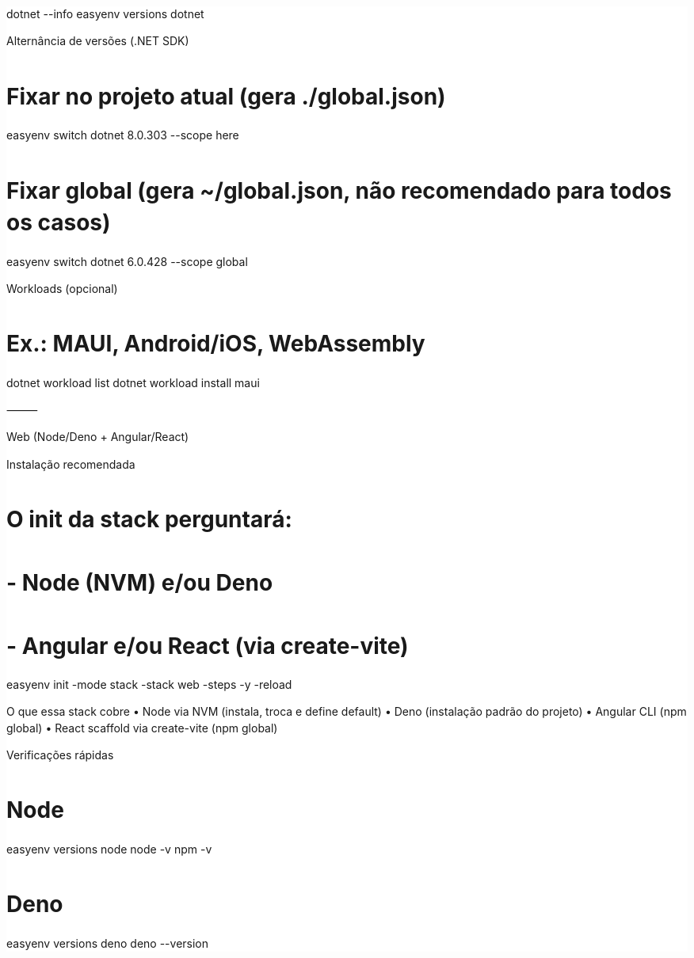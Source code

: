 dotnet --info
easyenv versions dotnet

Alternância de versões (.NET SDK)

# Fixar no projeto atual (gera ./global.json)
easyenv switch dotnet 8.0.303 --scope here

# Fixar global (gera ~/global.json, não recomendado para todos os casos)
easyenv switch dotnet 6.0.428 --scope global

Workloads (opcional)

# Ex.: MAUI, Android/iOS, WebAssembly
dotnet workload list
dotnet workload install maui


⸻

Web (Node/Deno + Angular/React)

Instalação recomendada

# O init da stack perguntará:
# - Node (NVM) e/ou Deno
# - Angular e/ou React (via create-vite)
easyenv init -mode stack -stack web -steps -y -reload

O que essa stack cobre
	•	Node via NVM (instala, troca e define default)
	•	Deno (instalação padrão do projeto)
	•	Angular CLI (npm global)
	•	React scaffold via create-vite (npm global)

Verificações rápidas

# Node
easyenv versions node
node -v
npm -v

# Deno
easyenv versions deno
deno --version
